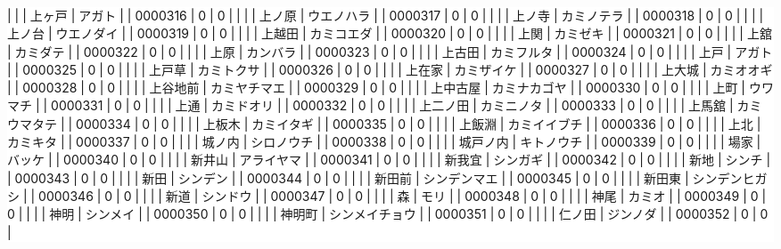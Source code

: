 |  |  | 上ヶ戸 |   アガト |  | 0000316 | 0 | 0 |
|  |  | 上ノ原 |   ウエノハラ |  | 0000317 | 0 | 0 |
|  |  | 上ノ寺 |   カミノテラ |  | 0000318 | 0 | 0 |
|  |  | 上ノ台 |   ウエノダイ |  | 0000319 | 0 | 0 |
|  |  | 上越田 |   カミコエダ |  | 0000320 | 0 | 0 |
|  |  | 上関 |   カミゼキ |  | 0000321 | 0 | 0 |
|  |  | 上舘 |   カミダテ |  | 0000322 | 0 | 0 |
|  |  | 上原 |   カンバラ |  | 0000323 | 0 | 0 |
|  |  | 上古田 |   カミフルタ |  | 0000324 | 0 | 0 |
|  |  | 上戸 |   アガト |  | 0000325 | 0 | 0 |
|  |  | 上戸草 |   カミトクサ |  | 0000326 | 0 | 0 |
|  |  | 上在家 |   カミザイケ |  | 0000327 | 0 | 0 |
|  |  | 上大城 |   カミオオギ |  | 0000328 | 0 | 0 |
|  |  | 上谷地前 |   カミヤチマエ |  | 0000329 | 0 | 0 |
|  |  | 上中古屋 |   カミナカゴヤ |  | 0000330 | 0 | 0 |
|  |  | 上町 |   ウワマチ |  | 0000331 | 0 | 0 |
|  |  | 上通 |   カミドオリ |  | 0000332 | 0 | 0 |
|  |  | 上二ノ田 |   カミニノタ |  | 0000333 | 0 | 0 |
|  |  | 上馬舘 |   カミウマタテ |  | 0000334 | 0 | 0 |
|  |  | 上板木 |   カミイタギ |  | 0000335 | 0 | 0 |
|  |  | 上飯淵 |   カミイイブチ |  | 0000336 | 0 | 0 |
|  |  | 上北 |   カミキタ |  | 0000337 | 0 | 0 |
|  |  | 城ノ内 |   シロノウチ |  | 0000338 | 0 | 0 |
|  |  | 城戸ノ内 |   キトノウチ |  | 0000339 | 0 | 0 |
|  |  | 場家 |   バッケ |  | 0000340 | 0 | 0 |
|  |  | 新井山 |   アライヤマ |  | 0000341 | 0 | 0 |
|  |  | 新我宜 |   シンガギ |  | 0000342 | 0 | 0 |
|  |  | 新地 |   シンチ |  | 0000343 | 0 | 0 |
|  |  | 新田 |   シンデン |  | 0000344 | 0 | 0 |
|  |  | 新田前 |   シンデンマエ |  | 0000345 | 0 | 0 |
|  |  | 新田東 |   シンデンヒガシ |  | 0000346 | 0 | 0 |
|  |  | 新道 |   シンドウ |  | 0000347 | 0 | 0 |
|  |  | 森 |   モリ |  | 0000348 | 0 | 0 |
|  |  | 神尾 |   カミオ |  | 0000349 | 0 | 0 |
|  |  | 神明 |   シンメイ |  | 0000350 | 0 | 0 |
|  |  | 神明町 |   シンメイチョウ |  | 0000351 | 0 | 0 |
|  |  | 仁ノ田 |   ジンノダ |  | 0000352 | 0 | 0 |